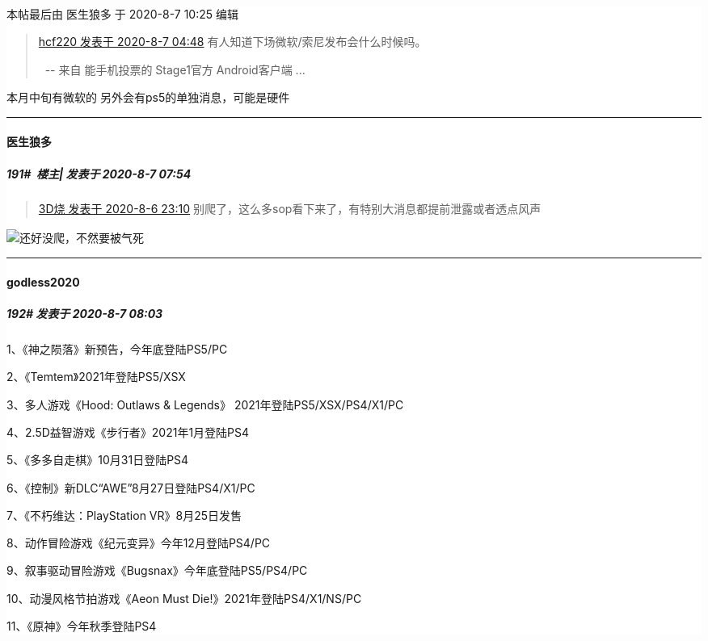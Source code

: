 

 本帖最后由 医生狼多 于 2020-8-7 10:25 编辑 
<blockquote><a href="httphttps://bbs.saraba1st.com/2b/forum.php?mod=redirect&amp;goto=findpost&amp;pid=48344449&amp;ptid=1952454" target="_blank">hcf220 发表于 2020-8-7 04:48</a>
有人知道下场微软/索尼发布会什么时候吗。

  -- 来自 能手机投票的 Stage1官方 Android客户端 ...</blockquote>
本月中旬有微软的
另外会有ps5的单独消息，可能是硬件







-----

####  医生狼多  
##### 191#         楼主| 发表于 2020-8-7 07:54



<blockquote><a href="httphttps://bbs.saraba1st.com/2b/forum.php?mod=redirect&amp;goto=findpost&amp;pid=48342544&amp;ptid=1952454" target="_blank">3D烧 发表于 2020-8-6 23:10</a>
别爬了，这么多sop看下来了，有特别大消息都提前泄露或者透点风声</blockquote>
<img src="https://static.saraba1st.com/image/smiley/face2017/068.png" referrerpolicy="no-referrer">还好没爬，不然要被气死







-----

####  godless2020  
##### 192#       发表于 2020-8-7 08:03




1、《神之陨落》新预告，今年底登陆PS5/PC

2、《Temtem》2021年登陆PS5/XSX

3、多人游戏《Hood: Outlaws &amp; Legends》 2021年登陆PS5/XSX/PS4/X1/PC

4、2.5D益智游戏《步行者》2021年1月登陆PS4

5、《多多自走棋》10月31日登陆PS4

6、《控制》新DLC“AWE”8月27日登陆PS4/X1/PC

7、《不朽维达：PlayStation VR》8月25日发售

8、动作冒险游戏《纪元变异》今年12月登陆PS4/PC

9、叙事驱动冒险游戏《Bugsnax》今年底登陆PS5/PS4/PC

10、动漫风格节拍游戏《Aeon Must Die!》2021年登陆PS4/X1/NS/PC

11、《原神》今年秋季登陆PS4
